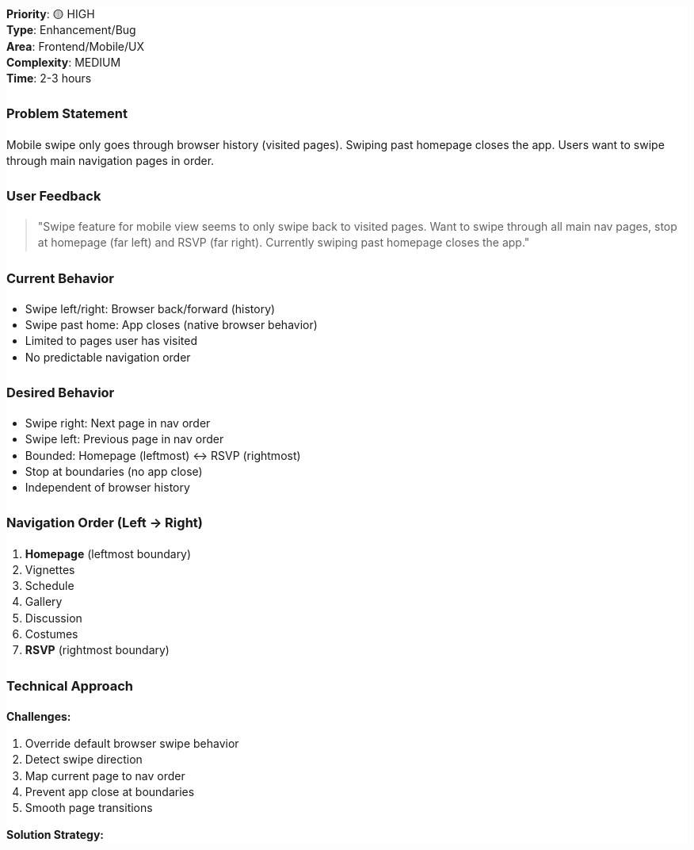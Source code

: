 **Priority**: 🟡 HIGH  
**Type**: Enhancement/Bug  
**Area**: Frontend/Mobile/UX  
**Complexity**: MEDIUM  
**Time**: 2-3 hours

### Problem Statement

Mobile swipe only goes through browser history (visited pages). Swiping past homepage closes the app. Users want to swipe through main navigation pages in order.

### User Feedback

> "Swipe feature for mobile view seems to only swipe back to visited pages. Want to swipe through all main nav pages, stop at homepage (far left) and RSVP (far right). Currently swiping past homepage closes the app."

### Current Behavior

- Swipe left/right: Browser back/forward (history)
- Swipe past home: App closes (native browser behavior)
- Limited to pages user has visited
- No predictable navigation order

### Desired Behavior

- Swipe right: Next page in nav order
- Swipe left: Previous page in nav order
- Bounded: Homepage (leftmost) ↔ RSVP (rightmost)
- Stop at boundaries (no app close)
- Independent of browser history

### Navigation Order (Left → Right)

1. **Homepage** (leftmost boundary)
2. Vignettes
3. Schedule
4. Gallery
5. Discussion
6. Costumes
7. **RSVP** (rightmost boundary)

### Technical Approach

**Challenges:**
1. Override default browser swipe behavior
2. Detect swipe direction
3. Map current page to nav order
4. Prevent app close at boundaries
5. Smooth page transitions

**Solution Strategy:**
